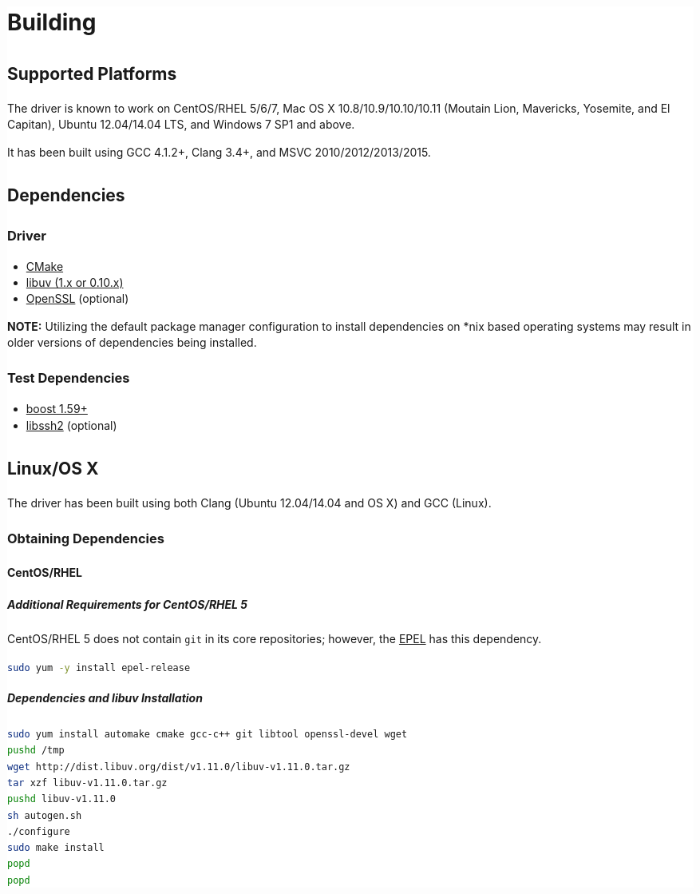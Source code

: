 # Building

## Supported Platforms
The driver is known to work on CentOS/RHEL 5/6/7, Mac OS X 10.8/10.9/10.10/10.11
(Moutain Lion, Mavericks, Yosemite, and El Capitan), Ubuntu 12.04/14.04 LTS, and
Windows 7 SP1 and above.

It has been built using GCC 4.1.2+, Clang 3.4+, and MSVC 2010/2012/2013/2015.

## Dependencies

### Driver

- [CMake](http://www.cmake.org)
- [libuv (1.x or 0.10.x)](https://github.com/libuv/libuv)
- [OpenSSL](http://www.openssl.org/) (optional)

**NOTE:** Utilizing the default package manager configuration to install
dependencies on \*nix based operating systems may result in older versions of
dependencies being installed.

### Test Dependencies

- [boost 1.59+](http://www.boost.org)
- [libssh2](http://www.libssh2.org) (optional)

## Linux/OS X
The driver has been built using both Clang (Ubuntu 12.04/14.04 and OS X) and GCC
(Linux).

### Obtaining Dependencies

#### CentOS/RHEL

##### Additional Requirements for CentOS/RHEL 5
CentOS/RHEL 5 does not contain `git` in its core repositories; however, the [EPEL] has
this dependency.

```bash
sudo yum -y install epel-release
```

##### Dependencies and libuv Installation

```bash
sudo yum install automake cmake gcc-c++ git libtool openssl-devel wget
pushd /tmp
wget http://dist.libuv.org/dist/v1.11.0/libuv-v1.11.0.tar.gz
tar xzf libuv-v1.11.0.tar.gz
pushd libuv-v1.11.0
sh autogen.sh
./configure
sudo make install
popd
popd
```


[EPEL]: https://fedoraproject.org/wiki/EPEL